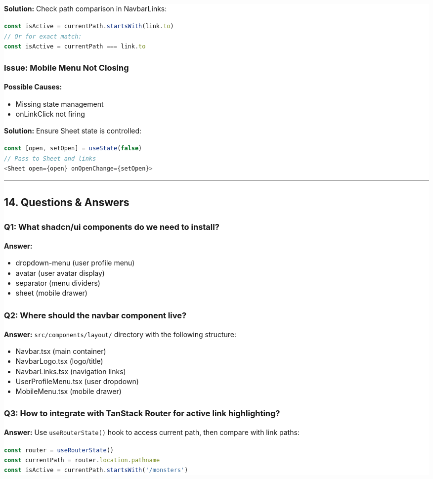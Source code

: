 **Solution:**
Check path comparison in NavbarLinks:
```typescript
const isActive = currentPath.startsWith(link.to)
// Or for exact match:
const isActive = currentPath === link.to
```

### Issue: Mobile Menu Not Closing

**Possible Causes:**
- Missing state management
- onLinkClick not firing

**Solution:**
Ensure Sheet state is controlled:
```typescript
const [open, setOpen] = useState(false)
// Pass to Sheet and links
<Sheet open={open} onOpenChange={setOpen}>
```

---

## 14. Questions & Answers

### Q1: What shadcn/ui components do we need to install?

**Answer:**
- dropdown-menu (user profile menu)
- avatar (user avatar display)
- separator (menu dividers)
- sheet (mobile drawer)

### Q2: Where should the navbar component live?

**Answer:**
`src/components/layout/` directory with the following structure:
- Navbar.tsx (main container)
- NavbarLogo.tsx (logo/title)
- NavbarLinks.tsx (navigation links)
- UserProfileMenu.tsx (user dropdown)
- MobileMenu.tsx (mobile drawer)

### Q3: How to integrate with TanStack Router for active link highlighting?

**Answer:**
Use `useRouterState()` hook to access current path, then compare with link paths:
```typescript
const router = useRouterState()
const currentPath = router.location.pathname
const isActive = currentPath.startsWith('/monsters')
```
